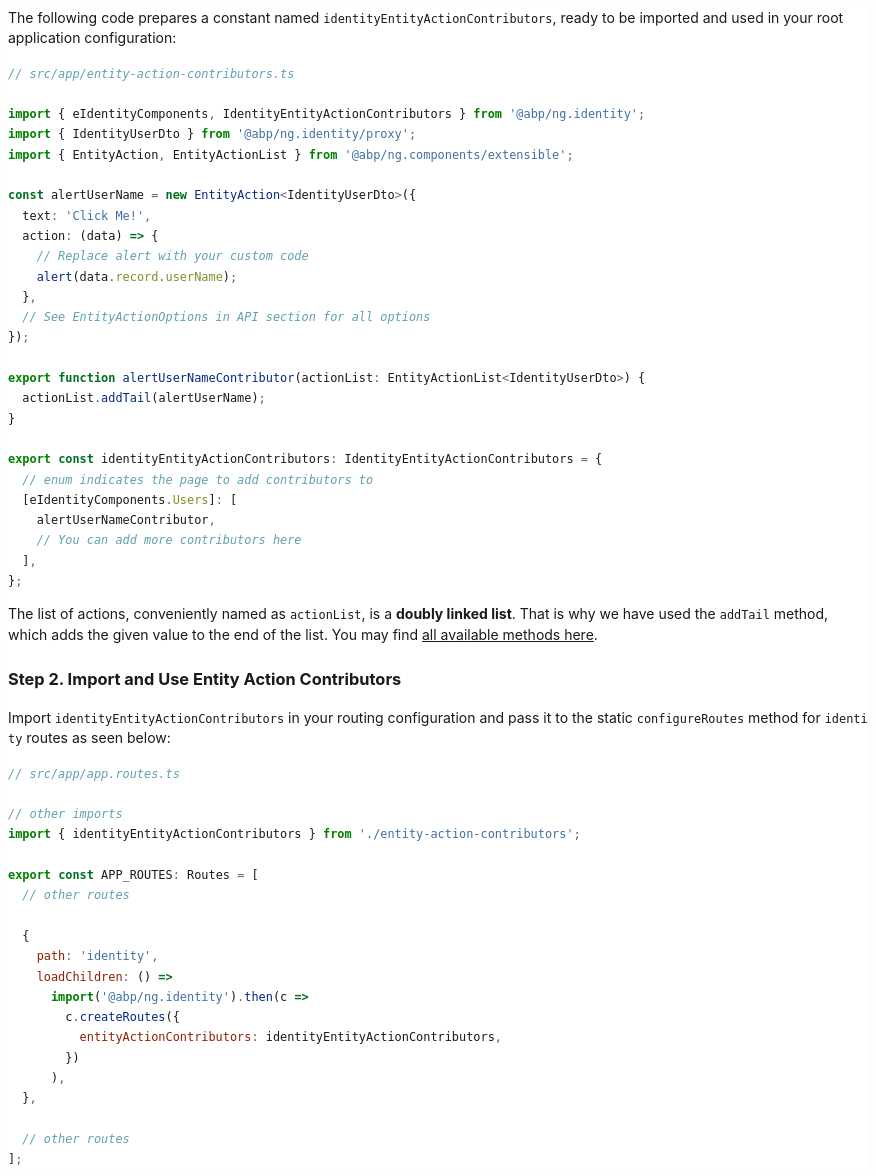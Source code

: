 The following code prepares a constant named `identityEntityActionContributors`, ready to be imported and used in your root application configuration:

```ts
// src/app/entity-action-contributors.ts

import { eIdentityComponents, IdentityEntityActionContributors } from '@abp/ng.identity';
import { IdentityUserDto } from '@abp/ng.identity/proxy';
import { EntityAction, EntityActionList } from '@abp/ng.components/extensible';

const alertUserName = new EntityAction<IdentityUserDto>({
  text: 'Click Me!',
  action: (data) => {
    // Replace alert with your custom code
    alert(data.record.userName);
  },
  // See EntityActionOptions in API section for all options
});

export function alertUserNameContributor(actionList: EntityActionList<IdentityUserDto>) {
  actionList.addTail(alertUserName);
}

export const identityEntityActionContributors: IdentityEntityActionContributors = {
  // enum indicates the page to add contributors to
  [eIdentityComponents.Users]: [
    alertUserNameContributor,
    // You can add more contributors here
  ],
};
```

The list of actions, conveniently named as `actionList`, is a **doubly linked list**. That is why we have used the `addTail` method, which adds the given value to the end of the list. You may find [all available methods here](../common/utils/linked-list.md).

### Step 2. Import and Use Entity Action Contributors

Import `identityEntityActionContributors` in your routing configuration and pass it to the static `configureRoutes` method for `identity` routes as seen below:

```js
// src/app/app.routes.ts

// other imports
import { identityEntityActionContributors } from './entity-action-contributors';

export const APP_ROUTES: Routes = [
  // other routes

  {
    path: 'identity',
    loadChildren: () =>
      import('@abp/ng.identity').then(c =>
        c.createRoutes({
          entityActionContributors: identityEntityActionContributors,
        })
      ),
  },

  // other routes
];
```


  [eIdentityComponents.Users]: [lockUserContributor],